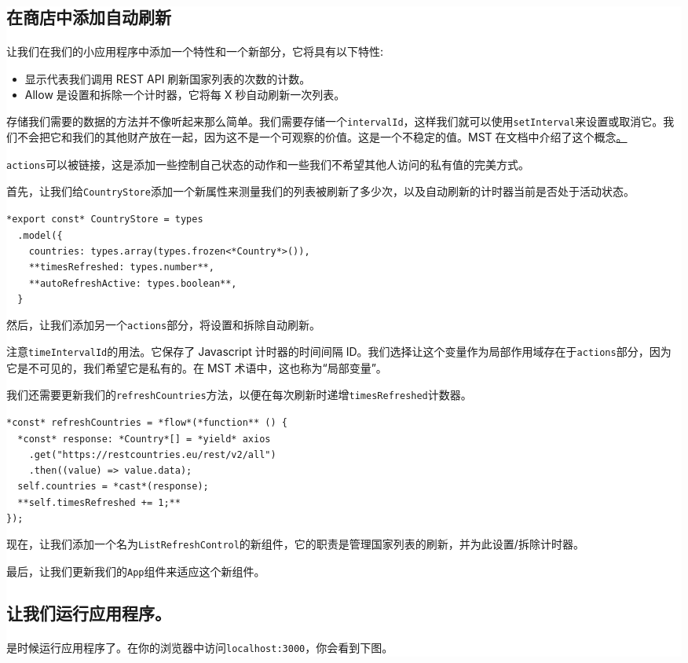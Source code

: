 ## 在商店中添加自动刷新

让我们在我们的小应用程序中添加一个特性和一个新部分，它将具有以下特性:

*   显示代表我们调用 REST API 刷新国家列表的次数的计数。
*   Allow 是设置和拆除一个计时器，它将每 X 秒自动刷新一次列表。

存储我们需要的数据的方法并不像听起来那么简单。我们需要存储一个`intervalId`，这样我们就可以使用`setInterval`来设置或取消它。我们不会把它和我们的其他财产放在一起，因为这不是一个可观察的价值。这是一个不稳定的值。MST 在文档中介绍了这个概念[。](https://mobx-state-tree.js.org/concepts/volatiles)

`actions`可以被链接，这是添加一些控制自己状态的动作和一些我们不希望其他人访问的私有值的完美方式。

首先，让我们给`CountryStore`添加一个新属性来测量我们的列表被刷新了多少次，以及自动刷新的计时器当前是否处于活动状态。

```
*export const* CountryStore = types
  .model({
    countries: types.array(types.frozen<*Country*>()),
    **timesRefreshed: types.number**,
    **autoRefreshActive: types.boolean**,
  }
```

然后，让我们添加另一个`actions`部分，将设置和拆除自动刷新。

注意`timeIntervalId`的用法。它保存了 Javascript 计时器的时间间隔 ID。我们选择让这个变量作为局部作用域存在于`actions`部分，因为它是不可见的，我们希望它是私有的。在 MST 术语中，这也称为“局部变量”。

我们还需要更新我们的`refreshCountries`方法，以便在每次刷新时递增`timesRefreshed`计数器。

```
*const* refreshCountries = *flow*(*function** () {
  *const* response: *Country*[] = *yield* axios
    .get("https://restcountries.eu/rest/v2/all")
    .then((value) => value.data);
  self.countries = *cast*(response);
  **self.timesRefreshed += 1;**
});
```

现在，让我们添加一个名为`ListRefreshControl`的新组件，它的职责是管理国家列表的刷新，并为此设置/拆除计时器。

最后，让我们更新我们的`App`组件来适应这个新组件。

## 让我们运行应用程序。

是时候运行应用程序了。在你的浏览器中访问`localhost:3000`，你会看到下图。
